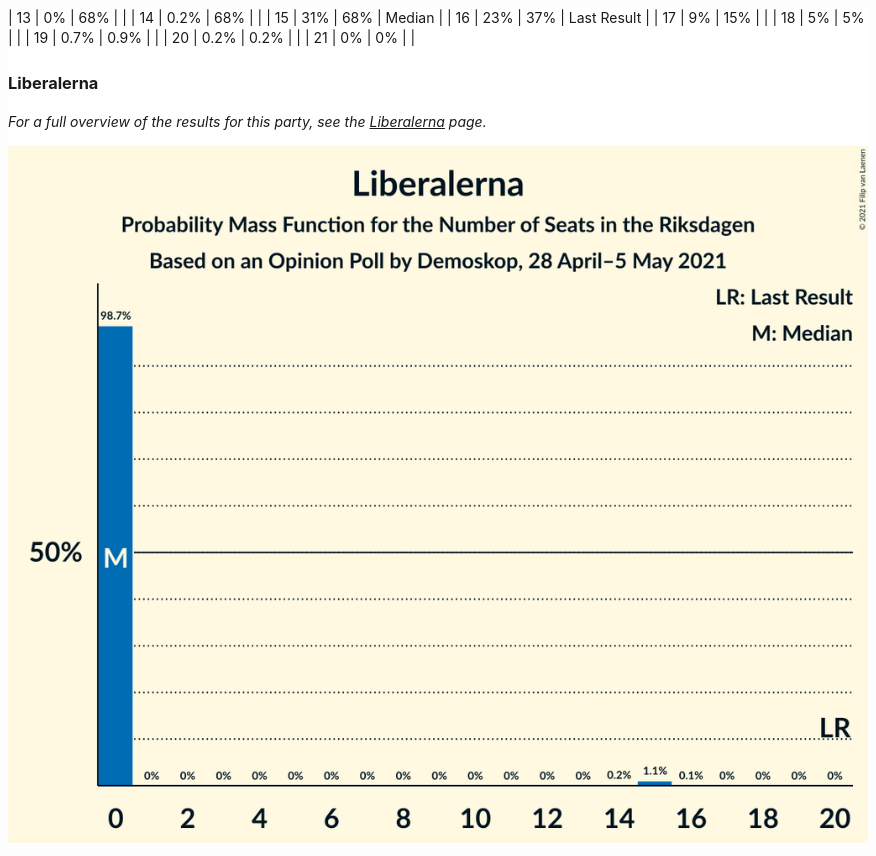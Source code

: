 | 13 | 0% | 68% |  |
| 14 | 0.2% | 68% |  |
| 15 | 31% | 68% | Median |
| 16 | 23% | 37% | Last Result |
| 17 | 9% | 15% |  |
| 18 | 5% | 5% |  |
| 19 | 0.7% | 0.9% |  |
| 20 | 0.2% | 0.2% |  |
| 21 | 0% | 0% |  |

### Liberalerna

*For a full overview of the results for this party, see the [Liberalerna](party-liberalerna.html) page.*

![Graph with seats probability mass function not yet produced](2021-05-05-Demoskop-seats-pmf-liberalerna.png "Seats Probability Mass Function")

